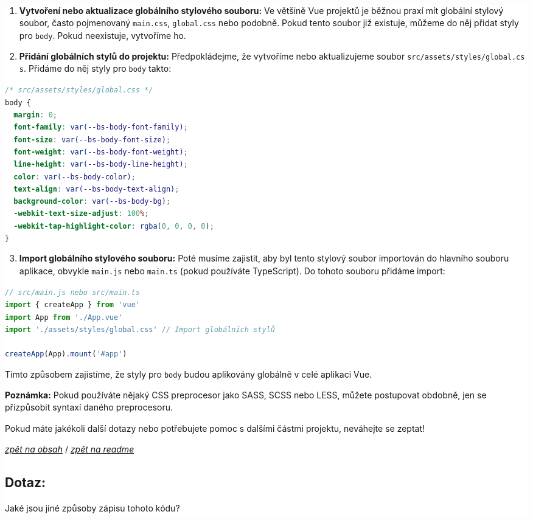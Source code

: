 1. **Vytvoření nebo aktualizace globálního stylového souboru:**
   Ve většině Vue projektů je běžnou praxí mít globální stylový soubor, často pojmenovaný `main.css`, `global.css` nebo podobně. Pokud tento soubor již existuje, můžeme do něj přidat styly pro `body`. Pokud neexistuje, vytvoříme ho.

2. **Přidání globálních stylů do projektu:**
   Předpokládejme, že vytvoříme nebo aktualizujeme soubor `src/assets/styles/global.css`. Přidáme do něj styly pro `body` takto:

```css
/* src/assets/styles/global.css */
body {
  margin: 0;
  font-family: var(--bs-body-font-family);
  font-size: var(--bs-body-font-size);
  font-weight: var(--bs-body-font-weight);
  line-height: var(--bs-body-line-height);
  color: var(--bs-body-color);
  text-align: var(--bs-body-text-align);
  background-color: var(--bs-body-bg);
  -webkit-text-size-adjust: 100%;
  -webkit-tap-highlight-color: rgba(0, 0, 0, 0);
}
```

3. **Import globálního stylového souboru:**
   Poté musíme zajistit, aby byl tento stylový soubor importován do hlavního souboru aplikace, obvykle `main.js` nebo `main.ts` (pokud používáte TypeScript). Do tohoto souboru přidáme import:

```javascript
// src/main.js nebo src/main.ts
import { createApp } from 'vue'
import App from './App.vue'
import './assets/styles/global.css' // Import globálních stylů

createApp(App).mount('#app')
```

Tímto způsobem zajistíme, že styly pro `body` budou aplikovány globálně v celé aplikaci Vue.

**Poznámka:** Pokud používáte nějaký CSS preprocesor jako SASS, SCSS nebo LESS, můžete postupovat obdobně, jen se přizpůsobit syntaxí daného preprocesoru.

Pokud máte jakékoli další dotazy nebo potřebujete pomoc s dalšími částmi projektu, neváhejte se zeptat!

[*zpět na obsah*](#obsah) / [*zpět na readme*](https://github.com/Sudip2708/learning-VUE-with-the-help-of-AI#1-8-2024)  
## Dotaz:

Jaké jsou jiné způsoby zápisu tohoto kódu?

<template>
  <router-link 
    class="navbar-brand text-sm fw-bold text-dark" 
    to="/"
  >
  Bootstrap Blog
  </router-link>
</template>
